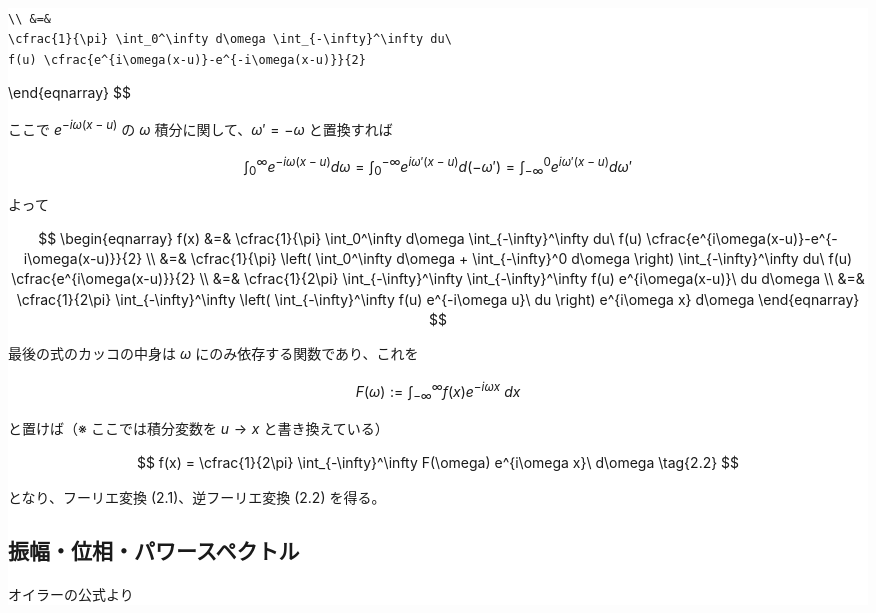     \\ &=&
    \cfrac{1}{\pi} \int_0^\infty d\omega \int_{-\infty}^\infty du\ 
    f(u) \cfrac{e^{i\omega(x-u)}-e^{-i\omega(x-u)}}{2}
\end{eqnarray}
$$

ここで $e^{-i\omega(x-u)}$ の $\omega$ 積分に関して、$\omega' = -\omega$ と置換すれば

$$
\int_0^\infty e^{-i\omega(x-u)} d\omega =
\int_0^{-\infty} e^{i\omega'(x-u)} d(-\omega') =
\int_{-\infty}^0 e^{i\omega'(x-u)} d\omega'
$$

よって

$$
\begin{eqnarray}
    f(x) &=& \cfrac{1}{\pi} \int_0^\infty d\omega \int_{-\infty}^\infty du\ 
    f(u) \cfrac{e^{i\omega(x-u)}-e^{-i\omega(x-u)}}{2}
    \\ &=&
    \cfrac{1}{\pi} \left( \int_0^\infty d\omega + \int_{-\infty}^0 d\omega \right)
    \int_{-\infty}^\infty du\ 
    f(u) \cfrac{e^{i\omega(x-u)}}{2}
    \\ &=&
    \cfrac{1}{2\pi} \int_{-\infty}^\infty \int_{-\infty}^\infty
    f(u) e^{i\omega(x-u)}\ du d\omega
    \\ &=&
    \cfrac{1}{2\pi} \int_{-\infty}^\infty
    \left(
        \int_{-\infty}^\infty f(u) e^{-i\omega u}\ du
    \right) e^{i\omega x} d\omega
\end{eqnarray}
$$

最後の式のカッコの中身は $\omega$ にのみ依存する関数であり、これを

$$
F(\omega) := \int_{-\infty}^\infty f(x) e^{-i\omega x}\ dx
\tag{2.1}
$$

と置けば（※ ここでは積分変数を $u \to x$ と書き換えている）

$$
f(x) = \cfrac{1}{2\pi} \int_{-\infty}^\infty F(\omega) e^{i\omega x}\ d\omega
\tag{2.2}
$$

となり、フーリエ変換 $(2.1)$、逆フーリエ変換 $(2.2)$ を得る。


## 振幅・位相・パワースペクトル

オイラーの公式より
